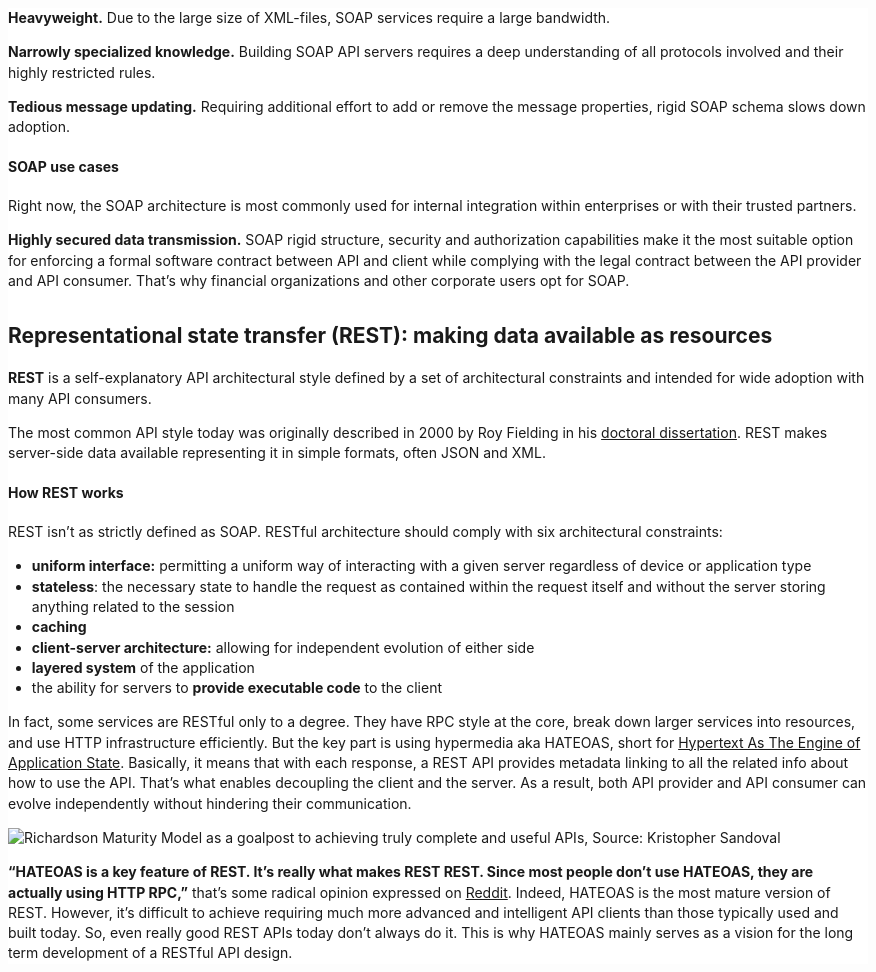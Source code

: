 **Heavyweight.** Due to the large size of XML-files, SOAP services require a large bandwidth.

**Narrowly specialized knowledge.** Building SOAP API servers requires a deep understanding of all protocols involved and their highly restricted rules.

**Tedious message updating.** Requiring additional effort to add or remove the message properties, rigid SOAP schema slows down adoption.

#### SOAP use cases

Right now, the SOAP architecture is most commonly used for internal integration within enterprises or with their trusted partners.

**Highly secured data transmission.** SOAP rigid structure, security and authorization capabilities make it the most suitable option for enforcing a formal software contract between API and client while complying with the legal contract between the API provider and API consumer. That’s why financial organizations and other corporate users opt for SOAP.

## Representational state transfer (REST): making data available as resources

**REST** is a self-explanatory API architectural style defined by a set of architectural constraints and intended for wide adoption with many API consumers.

The most common API style today was originally described in 2000 by Roy Fielding in his [doctoral dissertation](https://www.ics.uci.edu/~fielding/pubs/dissertation/top.htm). REST makes server-side data available representing it in simple formats, often JSON and XML.

#### How REST works

REST isn’t as strictly defined as SOAP. RESTful architecture should comply with six architectural constraints:

* **uniform interface:** permitting a uniform way of interacting with a given server regardless of device or application type
* **stateless**: the necessary state to handle the request as contained within the request itself and without the server storing anything related to the session
* **caching**
* **client-server architecture:** allowing for independent evolution of either side
* **layered system** of the application
* the ability for servers to **provide executable code** to the client

In fact, some services are RESTful only to a degree. They have RPC style at the core, break down larger services into resources, and use HTTP infrastructure efficiently. But the key part is using hypermedia aka HATEOAS, short for [Hypertext As The Engine of Application State](https://en.wikipedia.org/wiki/HATEOAS). Basically, it means that with each response, a REST API provides metadata linking to all the related info about how to use the API. That’s what enables decoupling the client and the server. As a result, both API provider and API consumer can evolve independently without hindering their communication.

![**Richardson Maturity Model as a goalpost to achieving truly complete and useful APIs, Source: [Kristopher Sandoval](https://nordicapis.com/what-is-the-richardson-maturity-model/)**](https://cdn-images-1.medium.com/max/2048/0*fjasRE4pFM8mjTEA.png)

**“HATEOAS is a key feature of REST. It’s really what makes REST REST. Since most people don’t use HATEOAS, they are actually using HTTP RPC,”** that’s some radical opinion expressed on [Reddit](https://www.reddit.com/r/golang/comments/7qvi0w/twirp_a_sweet_new_rpc_framework_for_go_twitch_blog/dstkrnm/). Indeed, HATEOAS is the most mature version of REST. However, it’s difficult to achieve requiring much more advanced and intelligent API clients than those typically used and built today. So, even really good REST APIs today don’t always do it. This is why HATEOAS mainly serves as a vision for the long term development of a RESTful API design.
